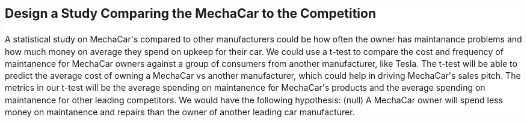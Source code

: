 ## Design a Study Comparing the MechaCar to the Competition
A statistical study on MechaCar's compared to other manufacturers could be how often the owner has maintanance problems and how much money on average they spend on upkeep for their car. We could use a t-test to compare the cost and frequency of maintanence for MechaCar owners against a group of consumers from another manufacturer, like Tesla. The t-test will be able to predict the average cost of owning a MechaCar vs another manufacturer, which could help in driving MechaCar's sales pitch. The metrics in our t-test will be the average spending on maintanence for MechaCar's products and the average spending on maintanence for other leading competitors. We would have the following hypothesis:
(null) A MechaCar owner will spend less money on maintanence and repairs than the owner of another leading car manufacturer.

